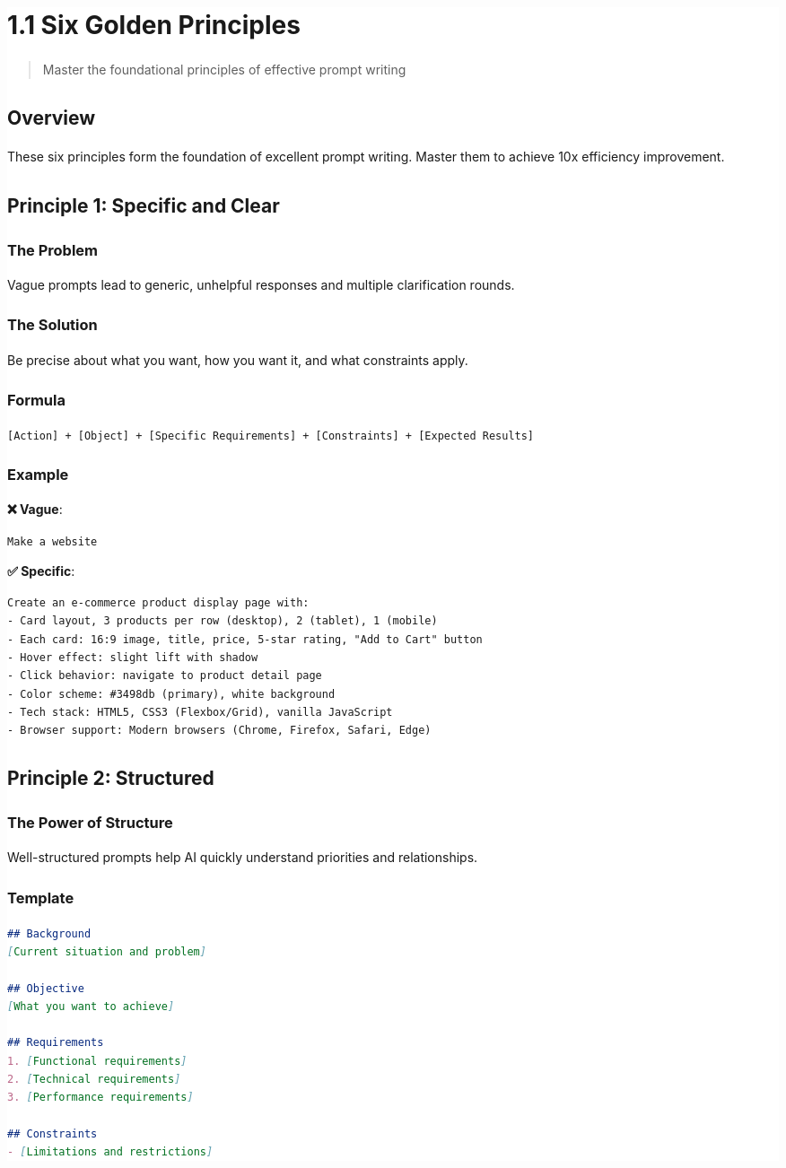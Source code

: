 # 1.1 Six Golden Principles

> Master the foundational principles of effective prompt writing

## Overview

These six principles form the foundation of excellent prompt writing. Master them to achieve 10x efficiency improvement.

## Principle 1: Specific and Clear

### The Problem
Vague prompts lead to generic, unhelpful responses and multiple clarification rounds.

### The Solution
Be precise about what you want, how you want it, and what constraints apply.

### Formula
```
[Action] + [Object] + [Specific Requirements] + [Constraints] + [Expected Results]
```

### Example

**❌ Vague**:
```
Make a website
```

**✅ Specific**:
```
Create an e-commerce product display page with:
- Card layout, 3 products per row (desktop), 2 (tablet), 1 (mobile)
- Each card: 16:9 image, title, price, 5-star rating, "Add to Cart" button
- Hover effect: slight lift with shadow
- Click behavior: navigate to product detail page
- Color scheme: #3498db (primary), white background
- Tech stack: HTML5, CSS3 (Flexbox/Grid), vanilla JavaScript
- Browser support: Modern browsers (Chrome, Firefox, Safari, Edge)
```

## Principle 2: Structured

### The Power of Structure
Well-structured prompts help AI quickly understand priorities and relationships.

### Template
```markdown
## Background
[Current situation and problem]

## Objective
[What you want to achieve]

## Requirements
1. [Functional requirements]
2. [Technical requirements]
3. [Performance requirements]

## Constraints
- [Limitations and restrictions]

```